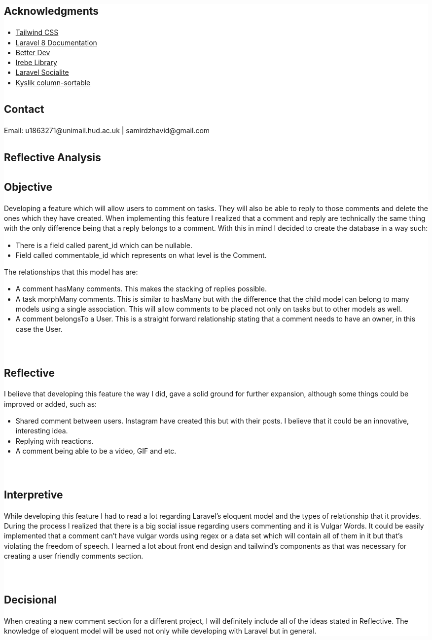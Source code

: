 ## Acknowledgments

<ul>
    <a href="https://v1.tailwindcss.com/"><li>Tailwind CSS</li></a>
    <a href="https://laravel.com/docs/8.x/releases"><li>Laravel 8 Documentation</li></a>
    <a href="https://www.youtube.com/watch?v=PRY4ALWgS0w"><li>Better Dev</li></a>
    <a href="https://www.youtube.com/watch?v=J0CxA54z-3A&t=193s"><li>Irebe Library</li></a>
    <a href="https://laravel.com/docs/8.x/socialite"><li>Laravel Socialite</li></a>
    <a href="https://github.com/Kyslik/column-sortable"><li>Kyslik column-sortable</li></a>
</ul>

## Contact
<p>
Email: u1863271@unimail.hud.ac.uk | samirdzhavid@gmail.com
</p>

## Reflective Analysis

<h2>Objective</h2>

<p>Developing a feature which will allow users to comment on tasks. They will also be able to reply to those comments and delete the ones which they have created. When implementing this feature I realized that a comment and reply are technically the same thing with the only difference being that a reply belongs to a comment. With this in mind I decided to create the database in a way such:</p>
<ul>
    <li>There is a field called parent_id which can be nullable.</li>
    <li>Field called commentable_id which represents on what level is the Comment.</li>
</ul>
<p>The relationships that this model has are: </p>
<ul>
    <li>A comment hasMany comments. This makes the stacking of replies possible.</li>
    <li>A task morphMany comments. This is similar to hasMany but with the difference that the child model can belong to many models using a single association. This will allow comments to be placed not only on tasks but to other models as well.</li>
    <li>A comment belongsTo a User. This is a straight forward relationship stating that a comment needs to have an owner, in this case the User.</li>
</ul><br>

<h2>Reflective</h2>
<p>I believe that developing this feature the way I did, gave a solid ground for further expansion, although some things could be improved or added, such as: </p>
<ul>
    <li>Shared comment between users. Instagram have created this but with their posts. I believe that it could be an innovative, interesting idea.</li>
    <li>Replying with reactions.</li>
    <li>A comment being able to be a video, GIF and etc.</li>
</ul><br>

<h2>Interpretive</h2>
<p>While developing this feature I had to read a lot regarding Laravel’s eloquent model and the types of relationship that it provides. During the process I realized that there is a big social issue regarding users commenting and it is Vulgar Words. It could be easily implemented that a comment can’t have vulgar words using regex or a data set which will contain all of them in it but that’s violating the freedom of speech. I learned a lot about front end design and tailwind’s components as that was necessary for creating a user friendly comments section.</p><br>

<h2>Decisional</h2>
<p>When creating a new comment section for a different project, I will definitely include all of the ideas stated in Reflective. The knowledge of eloquent model will be used not only while developing with Laravel but in general.</p>